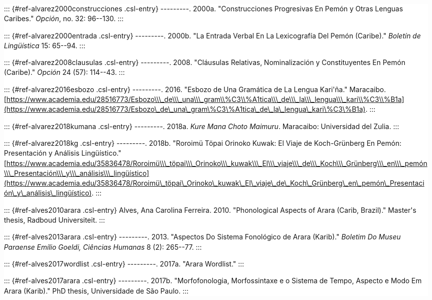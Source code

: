::: {#ref-alvarez2000construcciones .csl-entry}
---------. 2000a. "Construcciones Progresivas En Pemón y Otras Lenguas
Caribes." *Opción*, no. 32: 96--130.
:::

::: {#ref-alvarez2000entrada .csl-entry}
---------. 2000b. "La Entrada Verbal En La Lexicografía Del Pemón
(Caribe)." *Boletín de Lingüística* 15: 65--94.
:::

::: {#ref-alvarez2008clausulas .csl-entry}
---------. 2008. "Cláusulas Relativas, Nominalización y Constituyentes
En Pemón (Caribe)." *Opción* 24 (57): 114--43.
:::

::: {#ref-alvarez2016esbozo .csl-entry}
---------. 2016. "Esbozo de Una Gramática de La Lengua Kari'ña."
Maracaibo.
[https://www.academia.edu/28516773/Esbozo\\\_de\\\_una\\\_gram\\%C3\\%A1tica\\\_de\\\_la\\\_lengua\\\_kari\\%C3\\%B1a](https://www.academia.edu/28516773/Esbozo\_de\_una\_gram\%C3\%A1tica\_de\_la\_lengua\_kari\%C3\%B1a).
:::

::: {#ref-alvarez2018kumana .csl-entry}
---------. 2018a. *Kure Mana Choto Maimuru*. Maracaibo: Universidad del
Zulia.
:::

::: {#ref-alvarez2018kg .csl-entry}
---------. 2018b. "Roroimü Töpai Orinoko Kuwak: El Viaje de
Koch-Grünberg En Pemón: Presentación y Análisis Lingüístico."
[https://www.academia.edu/35836478/Roroimü\\\_töpai\\\_Orinoko\\\_kuwak\\\_El\\\_viaje\\\_de\\\_Koch\\\_Grünberg\\\_en\\\_pemón\\\_Presentación\\\_y\\\_análisis\\\_lingüístico](https://www.academia.edu/35836478/Roroimü\_töpai\_Orinoko\_kuwak\_El\_viaje\_de\_Koch\_Grünberg\_en\_pemón\_Presentación\_y\_análisis\_lingüístico).
:::

::: {#ref-alves2010arara .csl-entry}
Alves, Ana Carolina Ferreira. 2010. "Phonological Aspects of Arara
(Carib, Brazil)." Master's thesis, Radboud Universiteit.
:::

::: {#ref-alves2013arara .csl-entry}
---------. 2013. "Aspectos Do Sistema Fonológico de Arara (Karib)."
*Boletim Do Museu Paraense Emílio Goeldi, Ciências Humanas* 8 (2):
265--77.
:::

::: {#ref-alves2017wordlist .csl-entry}
---------. 2017a. "Arara Wordlist."
:::

::: {#ref-alves2017arara .csl-entry}
---------. 2017b. "Morfofonologia, Morfossintaxe e o Sistema de Tempo,
Aspecto e Modo Em Arara (Karib)." PhD thesis, Universidade de São Paulo.
:::
